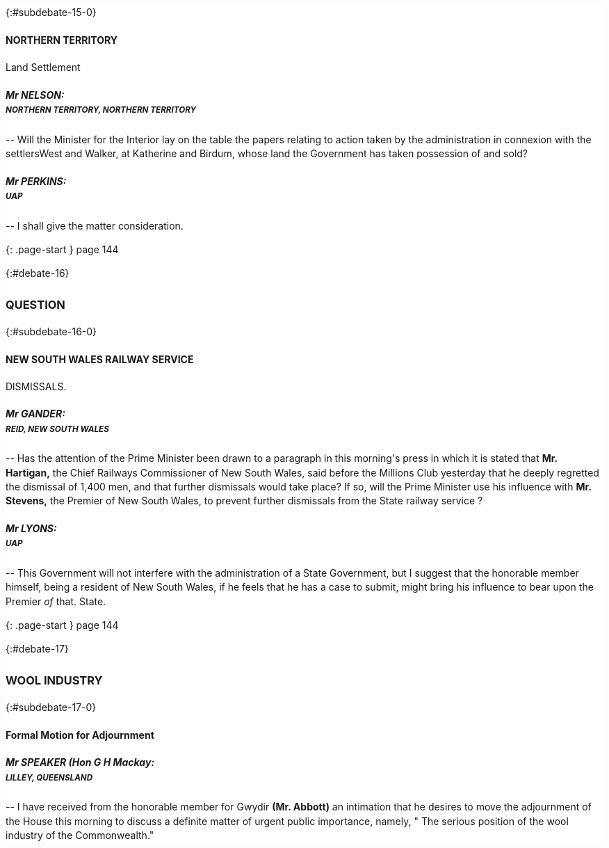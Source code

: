 {:#subdebate-15-0}
#### NORTHERN TERRITORY

Land Settlement

##### Mr NELSON:<br><small class="text-muted">NORTHERN TERRITORY, NORTHERN TERRITORY</small>

-- Will the Minister for the Interior lay on the table the papers relating to action taken by the administration in connexion with the  settlersWest and Walker, at Katherine and Birdum, whose land the Government has taken possession of and sold? 

##### Mr PERKINS:<br><small class="text-muted">UAP</small>

-- I shall give the matter consideration. 

{: .page-start }
page 144

{:#debate-16}
### QUESTION

{:#subdebate-16-0}
#### NEW SOUTH WALES RAILWAY SERVICE

DlSMISSALS. 

##### Mr GANDER:<br><small class="text-muted">REID, NEW SOUTH WALES</small>

-- Has the attention of the Prime Minister been drawn to a paragraph in this morning's press in which it is stated that  **Mr. Hartigan,**  the Chief Railways Commissioner of New South Wales, said before the Millions Club yesterday that he deeply regretted the dismissal of 1,400 men, and that further dismissals would take place? If so, will the Prime Minister use his influence with  **Mr. Stevens,**  the Premier of New South Wales, to prevent further dismissals from the State railway service ? 

##### Mr LYONS:<br><small class="text-muted">UAP</small>

-- This Government will not interfere with the administration of a State Government, but I suggest that the honorable member himself, being a resident of New South Wales, if he feels that he has a case to submit, might bring his influence to bear upon the Premier  *of*  that. State. 

{: .page-start }
page 144

{:#debate-17}
### WOOL INDUSTRY

{:#subdebate-17-0}
#### Formal Motion for Adjournment

##### Mr SPEAKER (Hon G H Mackay:<br><small class="text-muted">LILLEY, QUEENSLAND</small>

-- I have received from the honorable member for Gwydir  **(Mr. Abbott)**  an intimation that he desires to move the adjournment of the House this morning to discuss a definite matter of urgent public importance, namely, " The serious position of the wool industry of the Commonwealth." 
